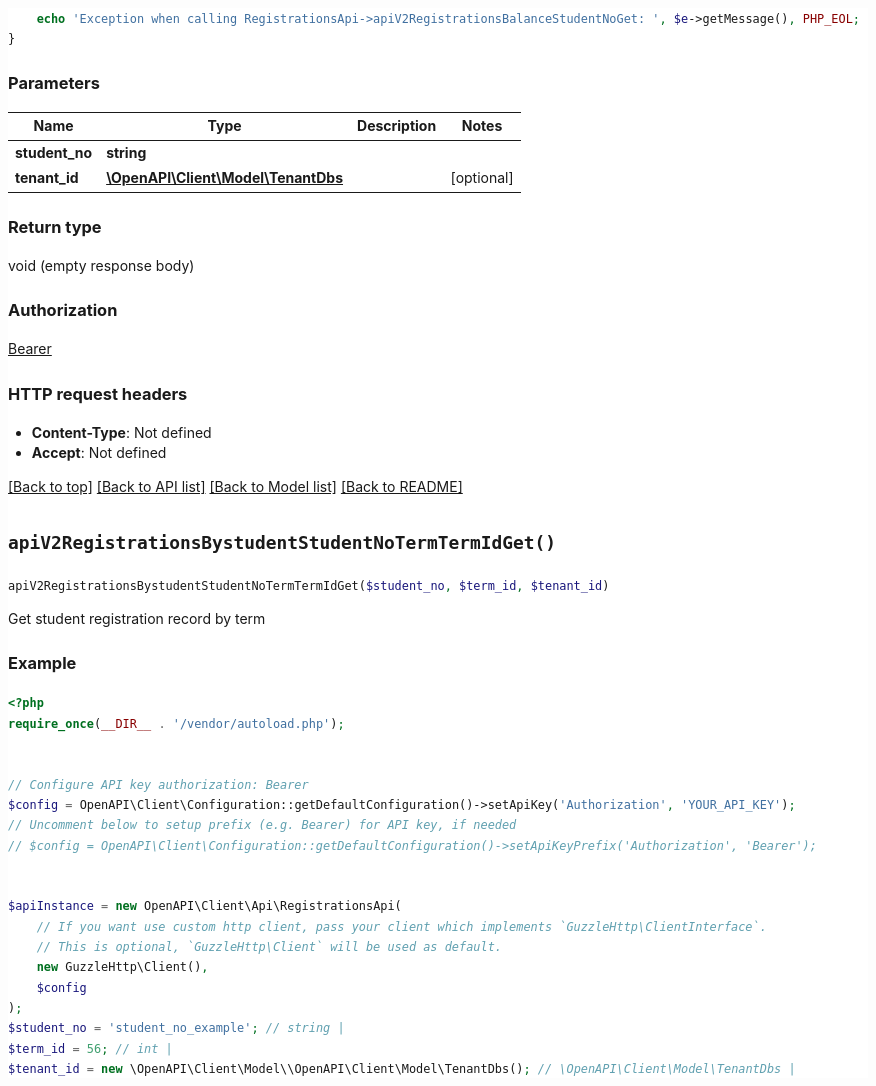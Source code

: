 ```php
    echo 'Exception when calling RegistrationsApi->apiV2RegistrationsBalanceStudentNoGet: ', $e->getMessage(), PHP_EOL;
}
```

### Parameters

| Name | Type | Description  | Notes |
| ------------- | ------------- | ------------- | ------------- |
| **student_no** | **string**|  | |
| **tenant_id** | [**\OpenAPI\Client\Model\TenantDbs**](../Model/.md)|  | [optional] |

### Return type

void (empty response body)

### Authorization

[Bearer](../../README.md#Bearer)

### HTTP request headers

- **Content-Type**: Not defined
- **Accept**: Not defined

[[Back to top]](#) [[Back to API list]](../../README.md#endpoints)
[[Back to Model list]](../../README.md#models)
[[Back to README]](../../README.md)

## `apiV2RegistrationsBystudentStudentNoTermTermIdGet()`

```php
apiV2RegistrationsBystudentStudentNoTermTermIdGet($student_no, $term_id, $tenant_id)
```

Get student registration record by term

### Example

```php
<?php
require_once(__DIR__ . '/vendor/autoload.php');


// Configure API key authorization: Bearer
$config = OpenAPI\Client\Configuration::getDefaultConfiguration()->setApiKey('Authorization', 'YOUR_API_KEY');
// Uncomment below to setup prefix (e.g. Bearer) for API key, if needed
// $config = OpenAPI\Client\Configuration::getDefaultConfiguration()->setApiKeyPrefix('Authorization', 'Bearer');


$apiInstance = new OpenAPI\Client\Api\RegistrationsApi(
    // If you want use custom http client, pass your client which implements `GuzzleHttp\ClientInterface`.
    // This is optional, `GuzzleHttp\Client` will be used as default.
    new GuzzleHttp\Client(),
    $config
);
$student_no = 'student_no_example'; // string | 
$term_id = 56; // int | 
$tenant_id = new \OpenAPI\Client\Model\\OpenAPI\Client\Model\TenantDbs(); // \OpenAPI\Client\Model\TenantDbs | 

```